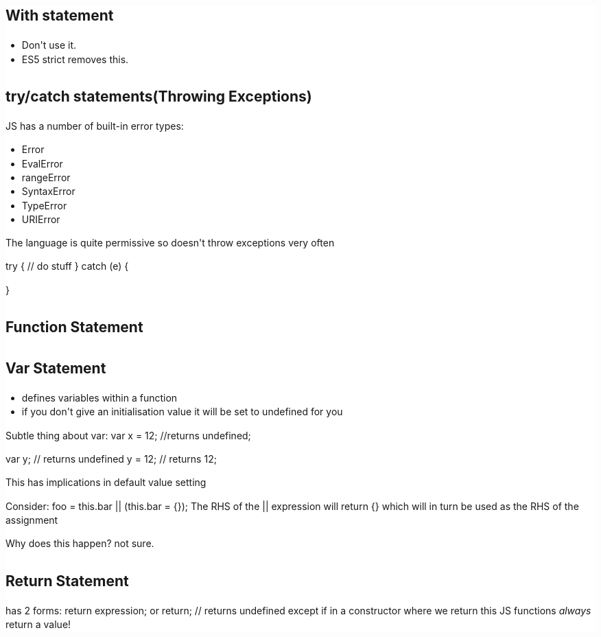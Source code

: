 With statement
--------------
* Don't use it.
* ES5 strict removes this.

try/catch statements(Throwing Exceptions)
------------------
JS has a number of built-in error types:
* Error
* EvalError
* rangeError
* SyntaxError
* TypeError
* URIError

The language is quite permissive so doesn't throw exceptions very often

try {
	// do stuff
} catch (e) {

}

Function Statement
-----------------

Var Statement
-------------
* defines variables within a function
* if you don't give an initialisation value it will be set to undefined for you

Subtle thing about var:
	var x = 12; //returns undefined;

var y; // returns undefined
y = 12; // returns 12;

This has implications in default value setting

Consider:
	foo = this.bar || (this.bar = {});
The RHS of the || expression will return {} which will in turn be used as the RHS of the assignment

Why does this happen?
	not sure.



Return Statement
----------------
has 2 forms:
	return expression;
	or
	return; // returns undefined except if in a constructor where we return this
JS functions *always* return a value!

